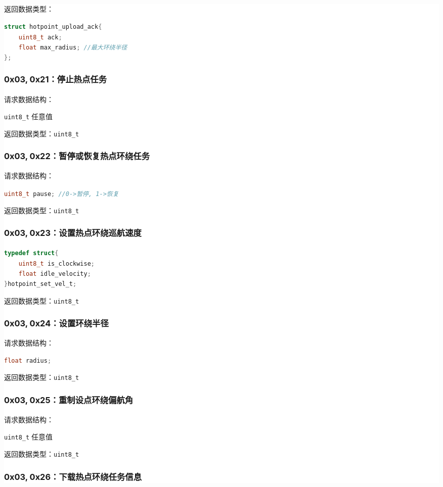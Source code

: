 返回数据类型：

```c
struct hotpoint_upload_ack{
    uint8_t ack;
    float max_radius; //最大环绕半径
};
```

### 0x03, 0x21：停止热点任务

请求数据结构：

`uint8_t` 任意值

返回数据类型：`uint8_t`

### 0x03, 0x22：暂停或恢复热点环绕任务

请求数据结构：

```c
uint8_t pause; //0->暂停, 1->恢复
```

返回数据类型：`uint8_t`

### 0x03, 0x23：设置热点环绕巡航速度

```c
typedef struct{
    uint8_t is_clockwise;
    float idle_velocity;
}hotpoint_set_vel_t;
```

返回数据类型：`uint8_t`

### 0x03, 0x24：设置环绕半径

请求数据结构：

```c
float radius;
```

返回数据类型：`uint8_t`

### 0x03, 0x25：重制设点环绕偏航角

请求数据结构：

`uint8_t` 任意值

返回数据类型：`uint8_t`

### 0x03, 0x26：下载热点环绕任务信息
